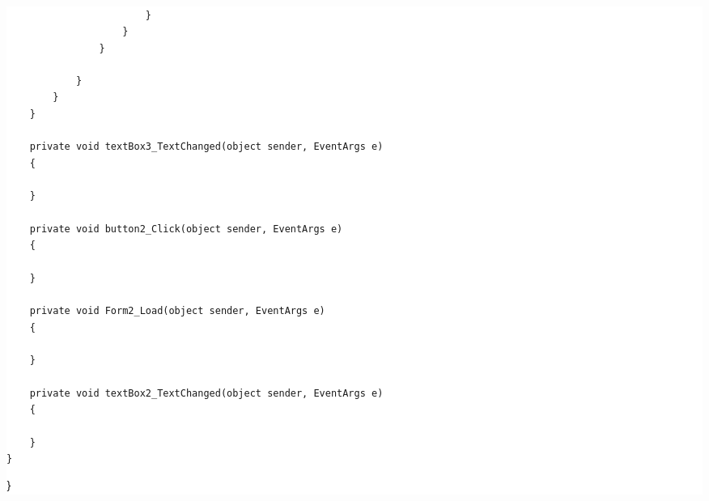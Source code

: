                             }
                        }
                    }

                }
            }
        }

        private void textBox3_TextChanged(object sender, EventArgs e)
        {
            
        }

        private void button2_Click(object sender, EventArgs e)
        {
         
        }

        private void Form2_Load(object sender, EventArgs e)
        {

        }

        private void textBox2_TextChanged(object sender, EventArgs e)
        {

        }
    }
}
